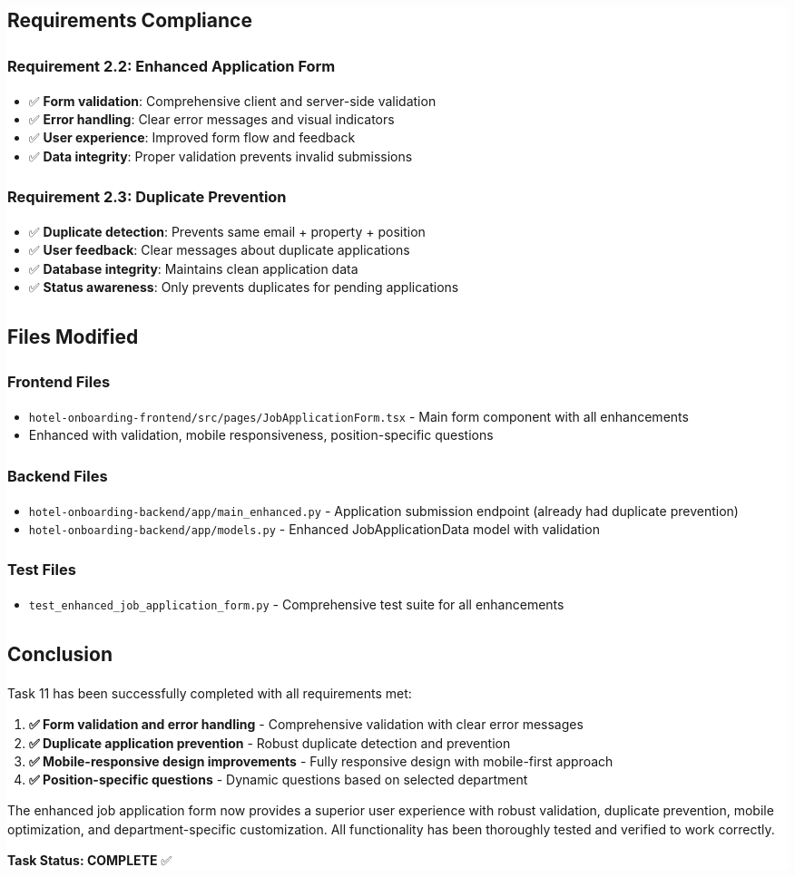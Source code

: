 ## Requirements Compliance

### Requirement 2.2: Enhanced Application Form
- ✅ **Form validation**: Comprehensive client and server-side validation
- ✅ **Error handling**: Clear error messages and visual indicators
- ✅ **User experience**: Improved form flow and feedback
- ✅ **Data integrity**: Proper validation prevents invalid submissions

### Requirement 2.3: Duplicate Prevention
- ✅ **Duplicate detection**: Prevents same email + property + position
- ✅ **User feedback**: Clear messages about duplicate applications
- ✅ **Database integrity**: Maintains clean application data
- ✅ **Status awareness**: Only prevents duplicates for pending applications

## Files Modified

### Frontend Files
- `hotel-onboarding-frontend/src/pages/JobApplicationForm.tsx` - Main form component with all enhancements
- Enhanced with validation, mobile responsiveness, position-specific questions

### Backend Files
- `hotel-onboarding-backend/app/main_enhanced.py` - Application submission endpoint (already had duplicate prevention)
- `hotel-onboarding-backend/app/models.py` - Enhanced JobApplicationData model with validation

### Test Files
- `test_enhanced_job_application_form.py` - Comprehensive test suite for all enhancements

## Conclusion

Task 11 has been successfully completed with all requirements met:

1. **✅ Form validation and error handling** - Comprehensive validation with clear error messages
2. **✅ Duplicate application prevention** - Robust duplicate detection and prevention
3. **✅ Mobile-responsive design improvements** - Fully responsive design with mobile-first approach
4. **✅ Position-specific questions** - Dynamic questions based on selected department

The enhanced job application form now provides a superior user experience with robust validation, duplicate prevention, mobile optimization, and department-specific customization. All functionality has been thoroughly tested and verified to work correctly.

**Task Status: COMPLETE** ✅